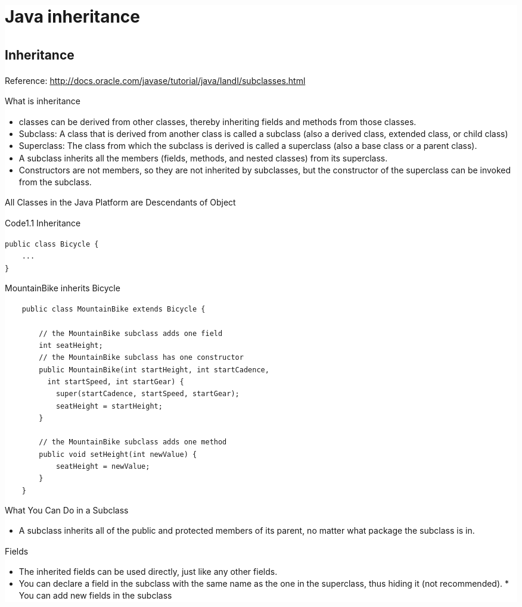 
# Java inheritance


## Inheritance
Reference: http://docs.oracle.com/javase/tutorial/java/IandI/subclasses.html


What is inheritance
- classes can be derived from other classes, thereby inheriting fields and methods from those classes.
- Subclass: A class that is derived from another class is called a subclass (also a derived class, extended class, or child class)
- Superclass: The class from which the subclass is derived is called a superclass (also a base class or a parent class).
- A subclass inherits all the members (fields, methods, and nested classes) from its superclass. 
- Constructors are not members, so they are not inherited by subclasses, but the constructor of the superclass can be invoked from the subclass.

All Classes in the Java Platform are Descendants of Object

Code1.1 Inheritance

	public class Bicycle {
	    ...     
	}


MountainBike inherits Bicycle

```MountainBike
	public class MountainBike extends Bicycle {
       
    	// the MountainBike subclass adds one field
	    int seatHeight;
	    // the MountainBike subclass has one constructor
    	public MountainBike(int startHeight, int startCadence,
    	  int startSpeed, int startGear) {
	        super(startCadence, startSpeed, startGear);
    		seatHeight = startHeight;
	    }  
       
    	// the MountainBike subclass adds one method
	    public void setHeight(int newValue) {
    	    seatHeight = newValue;
	    }  
	}
```


What You Can Do in a Subclass
* A subclass inherits all of the public and protected members of its parent, no matter what package the subclass is in.

Fields
- The inherited fields can be used directly, just like any other fields.
- You can declare a field in the subclass with the same name as the one in the superclass, thus hiding it (not recommended).
         * You can add new fields in the subclass

